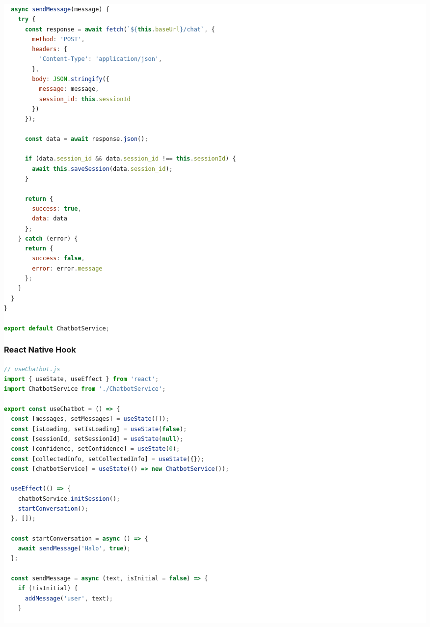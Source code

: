 ```javascript
  async sendMessage(message) {
    try {
      const response = await fetch(`${this.baseUrl}/chat`, {
        method: 'POST',
        headers: {
          'Content-Type': 'application/json',
        },
        body: JSON.stringify({
          message: message,
          session_id: this.sessionId
        })
      });

      const data = await response.json();
      
      if (data.session_id && data.session_id !== this.sessionId) {
        await this.saveSession(data.session_id);
      }

      return {
        success: true,
        data: data
      };
    } catch (error) {
      return {
        success: false,
        error: error.message
      };
    }
  }
}

export default ChatbotService;
```

### React Native Hook
```javascript
// useChatbot.js
import { useState, useEffect } from 'react';
import ChatbotService from './ChatbotService';

export const useChatbot = () => {
  const [messages, setMessages] = useState([]);
  const [isLoading, setIsLoading] = useState(false);
  const [sessionId, setSessionId] = useState(null);
  const [confidence, setConfidence] = useState(0);
  const [collectedInfo, setCollectedInfo] = useState({});
  const [chatbotService] = useState(() => new ChatbotService());

  useEffect(() => {
    chatbotService.initSession();
    startConversation();
  }, []);

  const startConversation = async () => {
    await sendMessage('Halo', true);
  };

  const sendMessage = async (text, isInitial = false) => {
    if (!isInitial) {
      addMessage('user', text);
    }
    
```